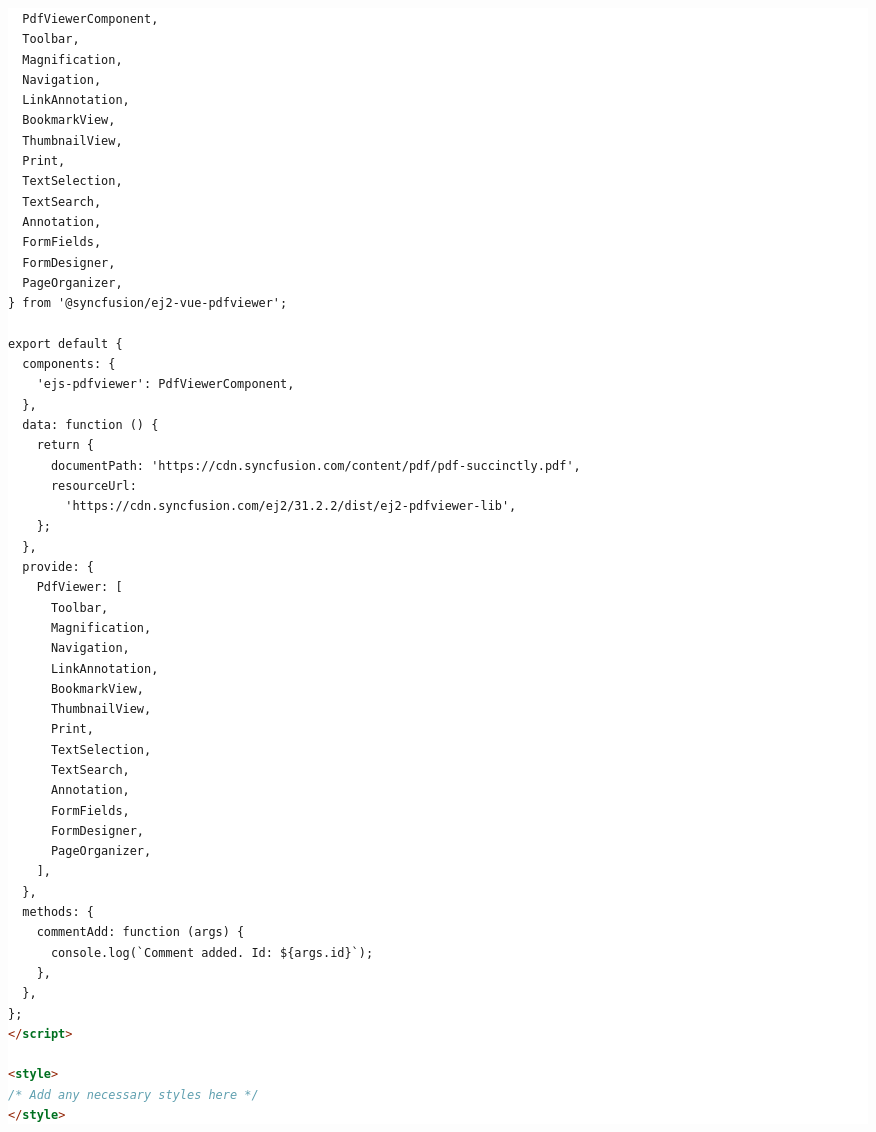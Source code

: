 ```html
  PdfViewerComponent,
  Toolbar,
  Magnification,
  Navigation,
  LinkAnnotation,
  BookmarkView,
  ThumbnailView,
  Print,
  TextSelection,
  TextSearch,
  Annotation,
  FormFields,
  FormDesigner,
  PageOrganizer,
} from '@syncfusion/ej2-vue-pdfviewer';

export default {
  components: {
    'ejs-pdfviewer': PdfViewerComponent,
  },
  data: function () {
    return {
      documentPath: 'https://cdn.syncfusion.com/content/pdf/pdf-succinctly.pdf',
      resourceUrl:
        'https://cdn.syncfusion.com/ej2/31.2.2/dist/ej2-pdfviewer-lib',
    };
  },
  provide: {
    PdfViewer: [
      Toolbar,
      Magnification,
      Navigation,
      LinkAnnotation,
      BookmarkView,
      ThumbnailView,
      Print,
      TextSelection,
      TextSearch,
      Annotation,
      FormFields,
      FormDesigner,
      PageOrganizer,
    ],
  },
  methods: {
    commentAdd: function (args) {
      console.log(`Comment added. Id: ${args.id}`);
    },
  },
};
</script>

<style>
/* Add any necessary styles here */
</style>
```
